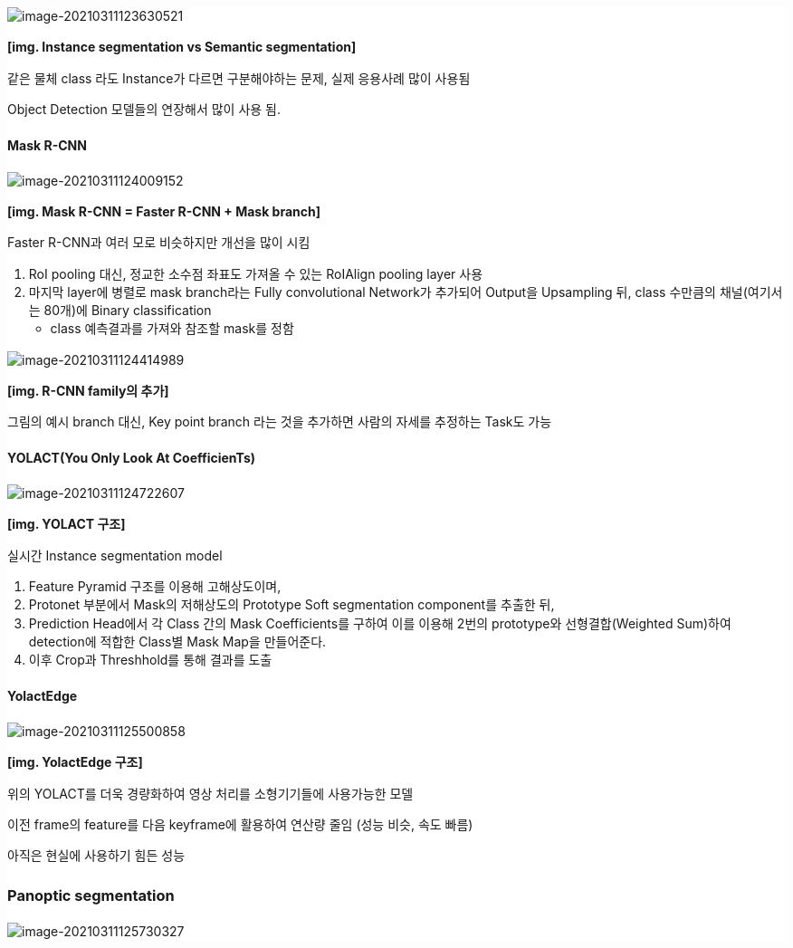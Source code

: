![image-20210311123630521](image-20210311123630521.png)

**[img. Instance segmentation vs Semantic segmentation]**

같은 물체 class 라도 Instance가 다르면 구분해야하는 문제, 실제 응용사례 많이 사용됨

Object Detection 모델들의 연장해서 많이 사용 됨.

#### Mask R-CNN

![image-20210311124009152](image-20210311124009152.png)

**[img. Mask R-CNN = Faster R-CNN + Mask branch]**

Faster R-CNN과 여러 모로 비슷하지만 개선을 많이 시킴

1. RoI pooling 대신, 정교한 소수점 좌표도 가져올 수 있는 RoIAlign pooling layer 사용
2. 마지막 layer에 병렬로 mask branch라는 Fully convolutional Network가 추가되어 Output을 Upsampling 뒤, class 수만큼의 채널(여기서는 80개)에 Binary classification 
   - class 예측결과를 가져와 참조할 mask를 정함

![image-20210311124414989](image-20210311124414989.png)

**[img. R-CNN family의 추가]**

그림의 예시 branch 대신, Key point branch 라는 것을 추가하면 사람의 자세를 추정하는 Task도 가능

#### YOLACT(You Only Look At CoefficienTs)

![image-20210311124722607](image-20210311124722607.png)

**[img. YOLACT 구조]**

실시간 Instance segmentation model

1. Feature Pyramid 구조를 이용해 고해상도이며, 
2. Protonet 부분에서 Mask의 저해상도의 Prototype Soft segmentation component를 추출한 뒤,
3. Prediction Head에서 각 Class 간의 Mask Coefficients를 구하여 이를 이용해 2번의 prototype와 선형결합(Weighted Sum)하여 detection에 적합한 Class별 Mask Map을 만들어준다.
4. 이후 Crop과 Threshhold를 통해 결과를 도출

#### YolactEdge

![image-20210311125500858](image-20210311125500858.png)

**[img. YolactEdge 구조]**

위의 YOLACT를 더욱 경량화하여 영상 처리를 소형기기들에 사용가능한 모델

이전 frame의 feature를 다음 keyframe에 활용하여 연산량 줄임 (성능 비슷, 속도 빠름)

아직은 현실에 사용하기 힘든 성능

### Panoptic segmentation

![image-20210311125730327](image-20210311125730327.png)
